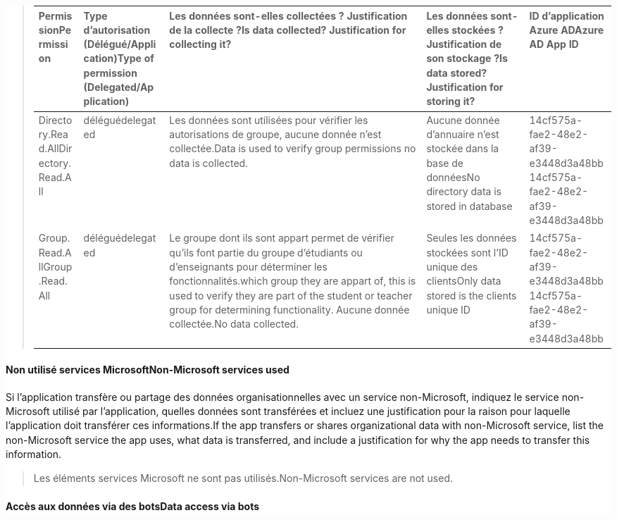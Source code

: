 >| <span data-ttu-id="71ce2-130">**Permission**</span><span class="sxs-lookup"><span data-stu-id="71ce2-130">**Permission**</span></span>  | <span data-ttu-id="71ce2-131">**Type d’autorisation (Délégué/Application)**</span><span class="sxs-lookup"><span data-stu-id="71ce2-131">**Type of permission (Delegated/Application)**</span></span> | <span data-ttu-id="71ce2-132">**Les données sont-elles collectées ? Justification de la collecte ?**</span><span class="sxs-lookup"><span data-stu-id="71ce2-132">**Is data collected? Justification for collecting it?**</span></span> | <span data-ttu-id="71ce2-133">**Les données sont-elles stockées ? Justification de son stockage ?**</span><span class="sxs-lookup"><span data-stu-id="71ce2-133">**Is data stored? Justification for storing it?**</span></span> | <span data-ttu-id="71ce2-134">**ID d’application Azure AD**</span><span class="sxs-lookup"><span data-stu-id="71ce2-134">**Azure AD App ID**</span></span> |
>|:----------------|:--------------------|:---------------------------------------------------|:--------------------------|:--------------------------|
>| <span data-ttu-id="71ce2-135">Directory.Read.All</span><span class="sxs-lookup"><span data-stu-id="71ce2-135">Directory.Read.All</span></span> | <span data-ttu-id="71ce2-136">délégué</span><span class="sxs-lookup"><span data-stu-id="71ce2-136">delegated</span></span> | <span data-ttu-id="71ce2-137">Les données sont utilisées pour vérifier les autorisations de groupe, aucune donnée n’est collectée.</span><span class="sxs-lookup"><span data-stu-id="71ce2-137">Data is used to verify group permissions no data is collected.</span></span>  | <span data-ttu-id="71ce2-138">Aucune donnée d’annuaire n’est stockée dans la base de données</span><span class="sxs-lookup"><span data-stu-id="71ce2-138">No directory data is stored in database</span></span> | <span data-ttu-id="71ce2-139">14cf575a-fae2-48e2-af39-e3448d3a48bb</span><span class="sxs-lookup"><span data-stu-id="71ce2-139">14cf575a-fae2-48e2-af39-e3448d3a48bb</span></span> |
>| <span data-ttu-id="71ce2-140">Group.Read.All</span><span class="sxs-lookup"><span data-stu-id="71ce2-140">Group.Read.All</span></span> | <span data-ttu-id="71ce2-141">délégué</span><span class="sxs-lookup"><span data-stu-id="71ce2-141">delegated</span></span> | <span data-ttu-id="71ce2-142">Le groupe dont ils sont appart permet de vérifier qu’ils font partie du groupe d’étudiants ou d’enseignants pour déterminer les fonctionnalités.</span><span class="sxs-lookup"><span data-stu-id="71ce2-142">which group they are appart of, this is used to verify they are part of the student or teacher group for determining functionality.</span></span> <span data-ttu-id="71ce2-143">Aucune donnée collectée.</span><span class="sxs-lookup"><span data-stu-id="71ce2-143">No data collected.</span></span>  | <span data-ttu-id="71ce2-144">Seules les données stockées sont l’ID unique des clients</span><span class="sxs-lookup"><span data-stu-id="71ce2-144">Only data stored is the clients unique ID</span></span> | <span data-ttu-id="71ce2-145">14cf575a-fae2-48e2-af39-e3448d3a48bb</span><span class="sxs-lookup"><span data-stu-id="71ce2-145">14cf575a-fae2-48e2-af39-e3448d3a48bb</span></span> |


#### <a name="non-microsoft-services-used"></a><span data-ttu-id="71ce2-146">Non utilisé services Microsoft</span><span class="sxs-lookup"><span data-stu-id="71ce2-146">Non-Microsoft services used</span></span>

<span data-ttu-id="71ce2-147">Si l’application transfère ou partage des données organisationnelles avec un service non-Microsoft, indiquez le service non-Microsoft utilisé par l’application, quelles données sont transférées et incluez une justification pour la raison pour laquelle l’application doit transférer ces informations.</span><span class="sxs-lookup"><span data-stu-id="71ce2-147">If the app transfers or shares organizational data with non-Microsoft service, list the non-Microsoft service the app uses, what data is transferred, and include a justification for why the app needs to transfer this information.</span></span>

><span data-ttu-id="71ce2-148">Les éléments services Microsoft ne sont pas utilisés.</span><span class="sxs-lookup"><span data-stu-id="71ce2-148">Non-Microsoft services are not used.</span></span>

#### <a name="data-access-via-bots"></a><span data-ttu-id="71ce2-149">Accès aux données via des bots</span><span class="sxs-lookup"><span data-stu-id="71ce2-149">Data access via bots</span></span>
